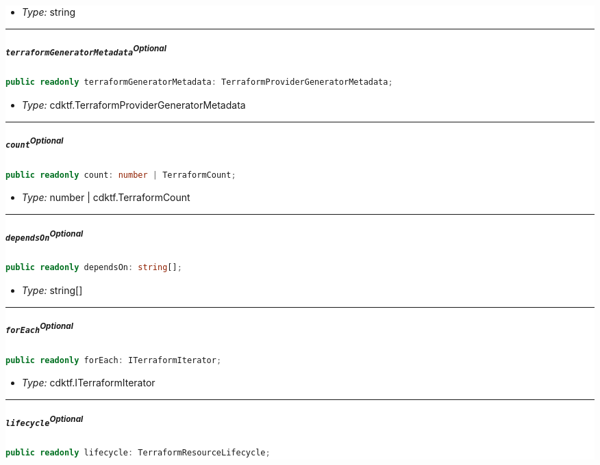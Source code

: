 - *Type:* string

---

##### `terraformGeneratorMetadata`<sup>Optional</sup> <a name="terraformGeneratorMetadata" id="rhizo-co-terraform-provider-oci.dataOciOspGatewayInvoices.DataOciOspGatewayInvoices.property.terraformGeneratorMetadata"></a>

```typescript
public readonly terraformGeneratorMetadata: TerraformProviderGeneratorMetadata;
```

- *Type:* cdktf.TerraformProviderGeneratorMetadata

---

##### `count`<sup>Optional</sup> <a name="count" id="rhizo-co-terraform-provider-oci.dataOciOspGatewayInvoices.DataOciOspGatewayInvoices.property.count"></a>

```typescript
public readonly count: number | TerraformCount;
```

- *Type:* number | cdktf.TerraformCount

---

##### `dependsOn`<sup>Optional</sup> <a name="dependsOn" id="rhizo-co-terraform-provider-oci.dataOciOspGatewayInvoices.DataOciOspGatewayInvoices.property.dependsOn"></a>

```typescript
public readonly dependsOn: string[];
```

- *Type:* string[]

---

##### `forEach`<sup>Optional</sup> <a name="forEach" id="rhizo-co-terraform-provider-oci.dataOciOspGatewayInvoices.DataOciOspGatewayInvoices.property.forEach"></a>

```typescript
public readonly forEach: ITerraformIterator;
```

- *Type:* cdktf.ITerraformIterator

---

##### `lifecycle`<sup>Optional</sup> <a name="lifecycle" id="rhizo-co-terraform-provider-oci.dataOciOspGatewayInvoices.DataOciOspGatewayInvoices.property.lifecycle"></a>

```typescript
public readonly lifecycle: TerraformResourceLifecycle;
```
